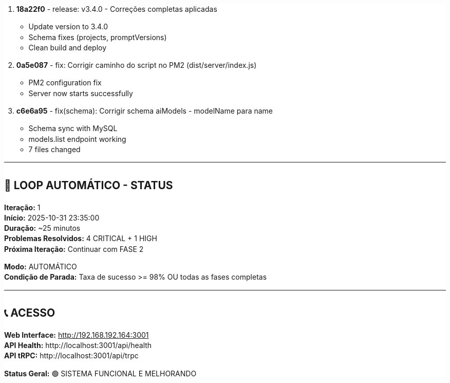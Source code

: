 1. **18a22f0** - release: v3.4.0 - Correções completas aplicadas
   - Update version to 3.4.0
   - Schema fixes (projects, promptVersions)
   - Clean build and deploy

2. **0a5e087** - fix: Corrigir caminho do script no PM2 (dist/server/index.js)
   - PM2 configuration fix
   - Server now starts successfully

3. **c6e6a95** - fix(schema): Corrigir schema aiModels - modelName para name
   - Schema sync with MySQL
   - models.list endpoint working
   - 7 files changed

---

## 🔄 LOOP AUTOMÁTICO - STATUS

**Iteração:** 1  
**Início:** 2025-10-31 23:35:00  
**Duração:** ~25 minutos  
**Problemas Resolvidos:** 4 CRITICAL + 1 HIGH  
**Próxima Iteração:** Continuar com FASE 2

**Modo:** AUTOMÁTICO  
**Condição de Parada:** Taxa de sucesso >= 98% OU todas as fases completas

---

## 📞 ACESSO

**Web Interface:** http://192.168.192.164:3001  
**API Health:** http://localhost:3001/api/health  
**API tRPC:** http://localhost:3001/api/trpc  

**Status Geral:** 🟢 SISTEMA FUNCIONAL E MELHORANDO
